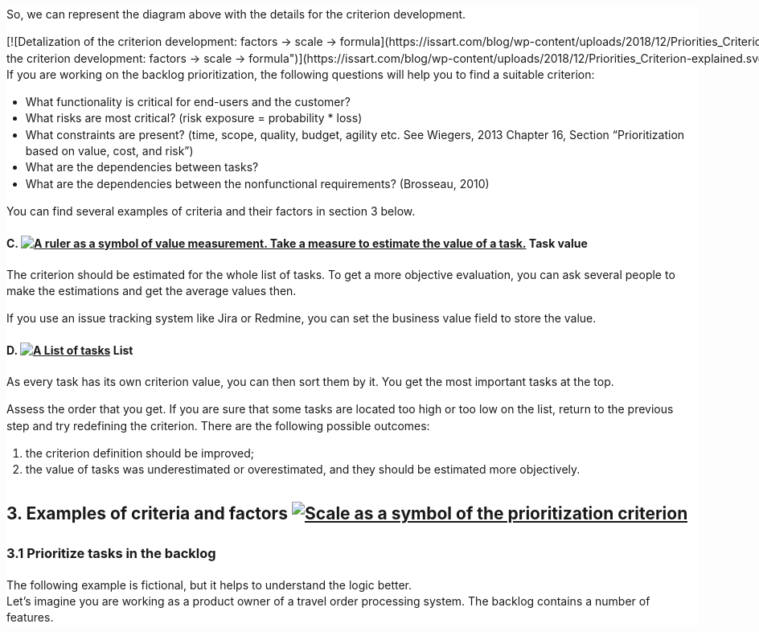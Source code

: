 So, we can represent the diagram above with the details for the criterion development.

<div class="wp-caption aligncenter" id="attachment_3196" style="width: 1210px">[![Detalization of the criterion development: factors -> scale -> formula](https://issart.com/blog/wp-content/uploads/2018/12/Priorities_Criterion-explained.svg_-1.png "Detalization of the criterion development: factors -> scale -> formula")](https://issart.com/blog/wp-content/uploads/2018/12/Priorities_Criterion-explained.svg_-1.png)Steps to develop the criterion

</div>If you are working on the backlog prioritization, the following questions will help you to find a suitable criterion:

- What functionality is critical for end-users and the customer?
- What risks are most critical? (risk exposure = probability \* loss)
- What constraints are present? (time, scope, quality, budget, agility etc. See Wiegers, 2013 Chapter 16, Section “Prioritization based on value, cost, and risk”)
- What are the dependencies between tasks?
- What are the dependencies between the nonfunctional requirements? (Brosseau, 2010)

You can find several examples of criteria and their factors in section 3 below.

#### C. [![A ruler as a symbol of value measurement. Take a measure to estimate the value of a task.](https://issart.com/blog/wp-content/uploads/2018/12/Ruler.svg_-150x150.png)](https://issart.com/blog/wp-content/uploads/2018/12/Ruler.svg_.png) Task value

The criterion should be estimated for the whole list of tasks. To get a more objective evaluation, you can ask several people to make the estimations and get the average values then.

If you use an issue tracking system like Jira or Redmine, you can set the business value field to store the value.

#### D. [![A List of tasks](https://issart.com/blog/wp-content/uploads/2018/12/List.svg_-300x279.png)](https://issart.com/blog/wp-content/uploads/2018/12/List.svg_.png) List

As every task has its own criterion value, you can then sort them by it. You get the most important tasks at the top.

Assess the order that you get. If you are sure that some tasks are located too high or too low on the list, return to the previous step and try redefining the criterion. There are the following possible outcomes:

1. the criterion definition should be improved;
2. the value of tasks was underestimated or overestimated, and they should be estimated more objectively.

## 3. Examples of criteria and factors [![Scale as a symbol of the prioritization criterion](https://issart.com/blog/wp-content/uploads/2018/12/Scale.svg_-300x278.png)](https://issart.com/blog/wp-content/uploads/2018/12/Scale.svg_.png)

### 3.1 Prioritize tasks in the backlog

The following example is fictional, but it helps to understand the logic better.  
Let’s imagine you are working as a product owner of a travel order processing system. The backlog contains a number of features.
